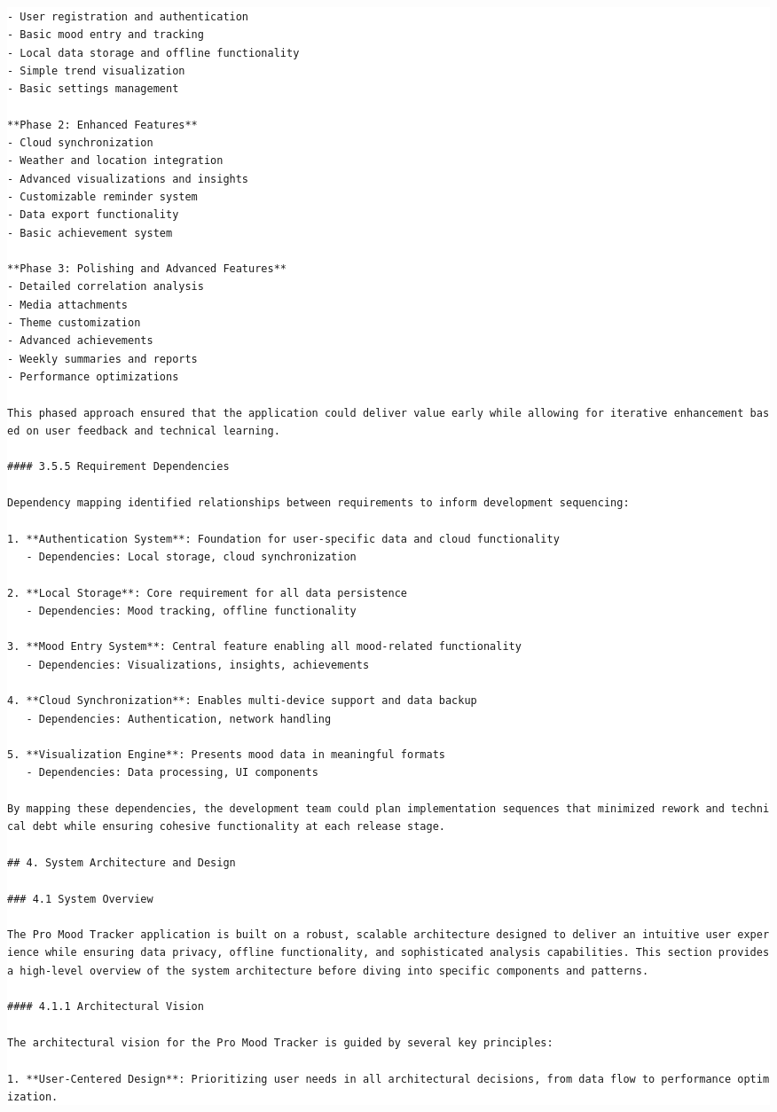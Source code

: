 ```
- User registration and authentication
- Basic mood entry and tracking
- Local data storage and offline functionality
- Simple trend visualization
- Basic settings management

**Phase 2: Enhanced Features**
- Cloud synchronization
- Weather and location integration
- Advanced visualizations and insights
- Customizable reminder system
- Data export functionality
- Basic achievement system

**Phase 3: Polishing and Advanced Features**
- Detailed correlation analysis
- Media attachments
- Theme customization
- Advanced achievements
- Weekly summaries and reports
- Performance optimizations

This phased approach ensured that the application could deliver value early while allowing for iterative enhancement based on user feedback and technical learning.

#### 3.5.5 Requirement Dependencies

Dependency mapping identified relationships between requirements to inform development sequencing:

1. **Authentication System**: Foundation for user-specific data and cloud functionality
   - Dependencies: Local storage, cloud synchronization

2. **Local Storage**: Core requirement for all data persistence
   - Dependencies: Mood tracking, offline functionality

3. **Mood Entry System**: Central feature enabling all mood-related functionality
   - Dependencies: Visualizations, insights, achievements

4. **Cloud Synchronization**: Enables multi-device support and data backup
   - Dependencies: Authentication, network handling

5. **Visualization Engine**: Presents mood data in meaningful formats
   - Dependencies: Data processing, UI components

By mapping these dependencies, the development team could plan implementation sequences that minimized rework and technical debt while ensuring cohesive functionality at each release stage. 

## 4. System Architecture and Design

### 4.1 System Overview

The Pro Mood Tracker application is built on a robust, scalable architecture designed to deliver an intuitive user experience while ensuring data privacy, offline functionality, and sophisticated analysis capabilities. This section provides a high-level overview of the system architecture before diving into specific components and patterns.

#### 4.1.1 Architectural Vision

The architectural vision for the Pro Mood Tracker is guided by several key principles:

1. **User-Centered Design**: Prioritizing user needs in all architectural decisions, from data flow to performance optimization.

```